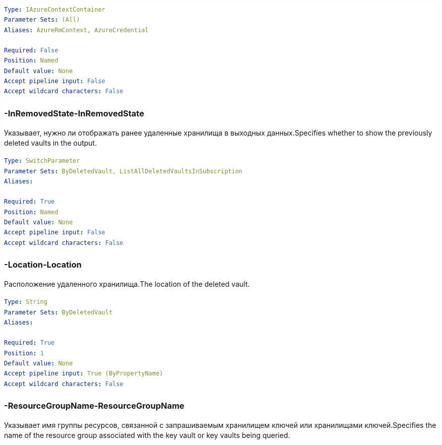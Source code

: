 ```yaml
Type: IAzureContextContainer
Parameter Sets: (All)
Aliases: AzureRmContext, AzureCredential

Required: False
Position: Named
Default value: None
Accept pipeline input: False
Accept wildcard characters: False
```

### <span data-ttu-id="22a23-128">-InRemovedState</span><span class="sxs-lookup"><span data-stu-id="22a23-128">-InRemovedState</span></span>
<span data-ttu-id="22a23-129">Указывает, нужно ли отображать ранее удаленные хранилища в выходных данных.</span><span class="sxs-lookup"><span data-stu-id="22a23-129">Specifies whether to show the previously deleted vaults in the output.</span></span>

```yaml
Type: SwitchParameter
Parameter Sets: ByDeletedVault, ListAllDeletedVaultsInSubscription
Aliases:

Required: True
Position: Named
Default value: None
Accept pipeline input: False
Accept wildcard characters: False
```

### <span data-ttu-id="22a23-130">-Location</span><span class="sxs-lookup"><span data-stu-id="22a23-130">-Location</span></span>
<span data-ttu-id="22a23-131">Расположение удаленного хранилища.</span><span class="sxs-lookup"><span data-stu-id="22a23-131">The location of the deleted vault.</span></span>

```yaml
Type: String
Parameter Sets: ByDeletedVault
Aliases:

Required: True
Position: 1
Default value: None
Accept pipeline input: True (ByPropertyName)
Accept wildcard characters: False
```

### <span data-ttu-id="22a23-132">-ResourceGroupName</span><span class="sxs-lookup"><span data-stu-id="22a23-132">-ResourceGroupName</span></span>
<span data-ttu-id="22a23-133">Указывает имя группы ресурсов, связанной с запрашиваемым хранилищем ключей или хранилищами ключей.</span><span class="sxs-lookup"><span data-stu-id="22a23-133">Specifies the name of the resource group associated with the key vault or key vaults being queried.</span></span>
